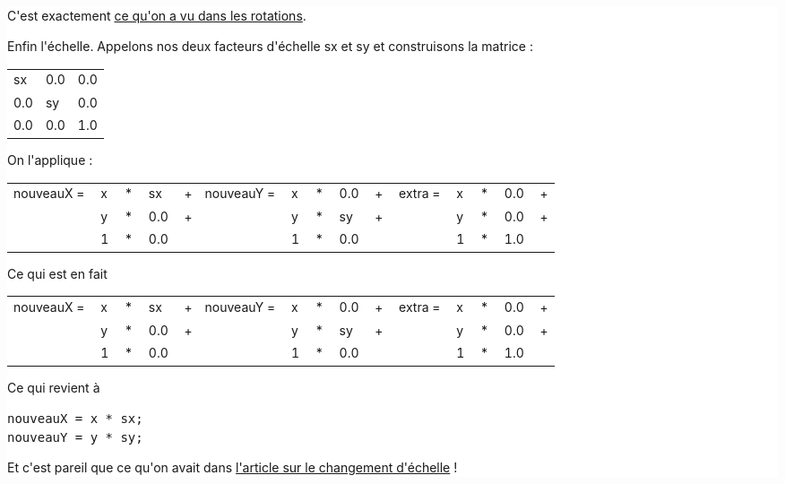 C'est exactement <a href="webgl-2d-rotation.html">ce qu'on a vu dans les rotations</a>.

Enfin l'échelle. Appelons nos deux facteurs d'échelle sx et sy et construisons la matrice :

<div class="glocal-center"><table class="glocal-center-content glocal-mat"><tr><td>sx</td><td>0.0</td><td>0.0</td></tr><tr><td>0.0</td><td>sy</td><td>0.0</td></tr><tr><td>0.0</td><td>0.0</td><td>1.0</td></tr></table></div>

On l'applique :

<div class="glocal-center"><table class="glocal-center-content">
<col/><col/><col/><col class="glocal-b"/><col/><col class="glocal-sp"/><col/><col/><col class="glocal-b"/><col/><col class="glocal-sp"/><col/><col/><col class="glocal-b"/>
<tr><td>nouveauX&nbsp;=&nbsp;</td><td>x</td><td>&nbsp;*&nbsp;</td><td class="glocal-border">sx</td><td class="glocal-left">&nbsp;+</td><td class="glocal-right">nouveauY&nbsp;=&nbsp;</td><td>x</td><td>&nbsp;*&nbsp;</td><td class="glocal-border">0.0</td><td class="glocal-left">&nbsp;+</td><td class="glocal-right">extra&nbsp;=&nbsp;</td><td>x</td><td>&nbsp;*&nbsp;</td><td class="glocal-border">0.0</td><td>&nbsp;+</td></tr>
<tr><td></td><td>y</td><td>&nbsp;*&nbsp;</td><td class="glocal-border">0.0</td><td class="glocal-left">&nbsp;+</td><td></td><td>y</td><td>&nbsp;*&nbsp;</td><td class="glocal-border">sy</td><td class="glocal-left">&nbsp;+&nbsp;</td><td></td><td>y</td><td>&nbsp;*&nbsp;</td><td class="glocal-border">0.0</td><td>&nbsp;+</td></tr>
<tr><td></td><td>1</td><td>&nbsp;*&nbsp;</td><td>0.0</td><td>&nbsp;</td><td></td><td>1</td><td>&nbsp;*&nbsp;</td><td>0.0</td><td>&nbsp;&nbsp;</td><td></td><td>1</td><td>&nbsp;*&nbsp;</td><td>1.0</td><td>&nbsp;</td></tr></table></div>

Ce qui est en fait

<div class="glocal-center"><table class="glocal-center-content">
<col/><col/><col/><col class="glocal-b"/><col/><col class="glocal-sp"/><col/><col/><col class="glocal-b"/><col/><col class="glocal-sp"/><col/><col/><col class="glocal-b"/>
<tr><td>nouveauX&nbsp;=&nbsp;</td><td>x</td><td>&nbsp;*&nbsp;</td><td class="glocal-border">sx</td><td class="glocal-left glocal-blk">&nbsp;+</td><td class="glocal-right">nouveauY&nbsp;=&nbsp;</td><td class="glocal-blk">x</td><td class="glocal-blk">&nbsp;*&nbsp;</td><td class="glocal-blk glocal-border">0.0</td><td class="glocal-left glocal-blk">&nbsp;+</td><td class="glocal-right">extra&nbsp;=&nbsp;</td><td class="glocal-blk">x</td><td class="glocal-blk">&nbsp;*&nbsp;</td><td class="glocal-blk glocal-border">0.0</td><td class="glocal-blk">&nbsp;+</td></tr>
<tr><td></td><td class="glocal-blk">y</td><td class="glocal-blk">&nbsp;*&nbsp;</td><td class="glocal-blk glocal-border">0.0</td><td class="glocal-left glocal-blk">&nbsp;+</td><td></td><td>y</td><td>&nbsp;*&nbsp;</td><td class="glocal-border">sy</td><td class="glocal-left glocal-blk">&nbsp;+&nbsp;</td><td></td><td class="glocal-blk">y</td><td class="glocal-blk">&nbsp;*&nbsp;</td><td class="glocal-blk glocal-border">0.0</td><td class="glocal-blk">&nbsp;+</td></tr>
<tr><td></td><td class="glocal-blk">1</td><td class="glocal-blk">&nbsp;*&nbsp;</td><td class="glocal-blk">0.0</td><td>&nbsp;</td><td></td><td class="glocal-blk">1</td><td class="glocal-blk">&nbsp;*&nbsp;</td><td class="glocal-blk">0.0</td><td>&nbsp;&nbsp;</td><td></td><td>1</td><td class="glocal-blk">&nbsp;*&nbsp;</td><td class="glocal-blk">1.0</td><td>&nbsp;</td></tr></table></div>

Ce qui revient à

<pre class="webgl_center">
nouveauX = x * sx;
nouveauY = y * sy;
</pre>

Et c'est pareil que ce qu'on avait dans <a href="webgl-2d-scale.html">l'article sur le changement d'échelle</a> !
